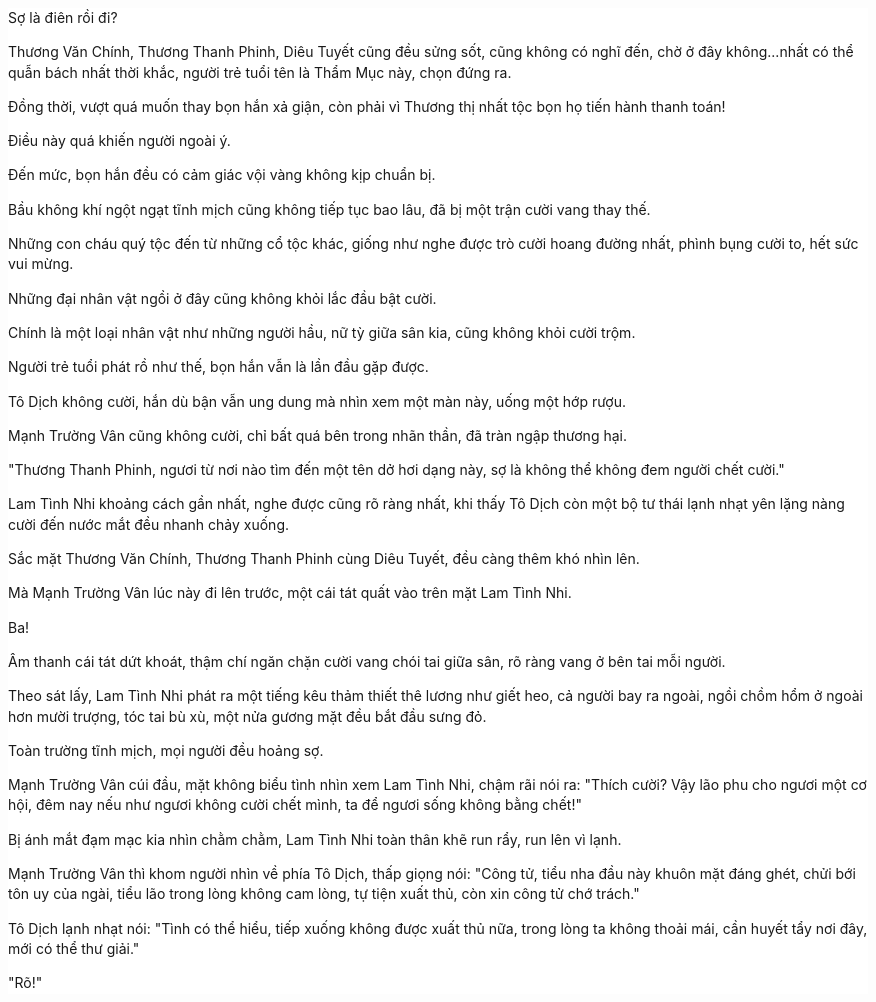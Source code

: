 Sợ là điên rồi đi?

Thương Văn Chính, Thương Thanh Phinh, Diêu Tuyết cũng đều sửng sốt, cũng không có nghĩ đến, chờ ở đây không...nhất có thể quẫn bách nhất thời khắc, người trẻ tuổi tên là Thẩm Mục này, chọn đứng ra.

Đồng thời, vượt quá muốn thay bọn hắn xả giận, còn phải vì Thương thị nhất tộc bọn họ tiến hành thanh toán!

Điều này quá khiến người ngoài ý.

Đến mức, bọn hắn đều có cảm giác vội vàng không kịp chuẩn bị.

Bầu không khí ngột ngạt tĩnh mịch cũng không tiếp tục bao lâu, đã bị một trận cười vang thay thế.

Những con cháu quý tộc đến từ những cổ tộc khác, giống như nghe được trò cười hoang đường nhất, phình bụng cười to, hết sức vui mừng.

Những đại nhân vật ngồi ở đây cũng không khỏi lắc đầu bật cười.

Chính là một loại nhân vật như những người hầu, nữ tỳ giữa sân kia, cũng không khỏi cười trộm.

Người trẻ tuổi phát rồ như thế, bọn hắn vẫn là lần đầu gặp được.

Tô Dịch không cười, hắn dù bận vẫn ung dung mà nhìn xem một màn này, uống một hớp rượu.

Mạnh Trường Vân cũng không cười, chỉ bất quá bên trong nhãn thần, đã tràn ngập thương hại.

"Thương Thanh Phinh, ngươi từ nơi nào tìm đến một tên dở hơi dạng này, sợ là không thể không đem người chết cười."

Lam Tình Nhi khoảng cách gần nhất, nghe được cũng rõ ràng nhất, khi thấy Tô Dịch còn một bộ tư thái lạnh nhạt yên lặng nàng cười đến nước mắt đều nhanh chảy xuống.

Sắc mặt Thương Văn Chính, Thương Thanh Phinh cùng Diêu Tuyết, đều càng thêm khó nhìn lên.

Mà Mạnh Trường Vân lúc này đi lên trước, một cái tát quất vào trên mặt Lam Tình Nhi.

Ba!

Âm thanh cái tát dứt khoát, thậm chí ngăn chặn cười vang chói tai giữa sân, rõ ràng vang ở bên tai mỗi người.

Theo sát lấy, Lam Tình Nhi phát ra một tiếng kêu thảm thiết thê lương như giết heo, cả người bay ra ngoài, ngồi chồm hổm ở ngoài hơn mười trượng, tóc tai bù xù, một nửa gương mặt đều bắt đầu sưng đỏ.

Toàn trường tĩnh mịch, mọi người đều hoảng sợ.

Mạnh Trường Vân cúi đầu, mặt không biểu tình nhìn xem Lam Tình Nhi, chậm rãi nói ra: "Thích cười? Vậy lão phu cho ngươi một cơ hội, đêm nay nếu như ngươi không cười chết mình, ta để ngươi sống không bằng chết!"

Bị ánh mắt đạm mạc kia nhìn chằm chằm, Lam Tình Nhi toàn thân khẽ run rẩy, run lên vì lạnh.

Mạnh Trường Vân thì khom người nhìn về phía Tô Dịch, thấp giọng nói: "Công tử, tiểu nha đầu này khuôn mặt đáng ghét, chửi bới tôn uy của ngài, tiểu lão trong lòng không cam lòng, tự tiện xuất thủ, còn xin công tử chớ trách."

Tô Dịch lạnh nhạt nói: "Tình có thể hiểu, tiếp xuống không được xuất thủ nữa, trong lòng ta không thoải mái, cần huyết tẩy nơi đây, mới có thể thư giải."

"Rõ!"
